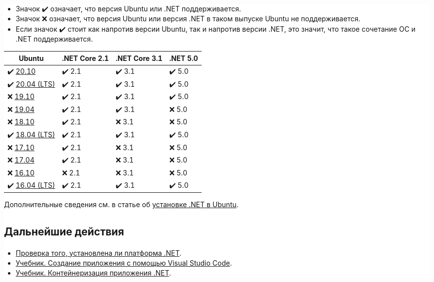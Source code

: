 - Значок ✔️ означает, что версия Ubuntu или .NET поддерживается.
- Значок ❌ означает, что версия Ubuntu или версия .NET в таком выпуске Ubuntu не поддерживается.
- Если значок ✔️ стоит как напротив версии Ubuntu, так и напротив версии .NET, это значит, что такое сочетание ОС и .NET поддерживается.

| Ubuntu                   | .NET Core 2.1 | .NET Core 3.1 | .NET 5.0 |
|--------------------------|---------------|---------------|----------------|
| ✔️ [20.10](linux-ubuntu.md#2010-)       | ✔️ 2.1        | ✔️ 3.1        | ✔️ 5.0 |
| ✔️ [20.04 (LTS)](linux-ubuntu.md#2004-) | ✔️ 2.1        | ✔️ 3.1        | ✔️ 5.0 |
| ❌ [19.10](linux-ubuntu.md#1910-)       | ✔️ 2.1        | ✔️ 3.1        | ✔️ 5.0 |
| ❌ [19.04](linux-ubuntu.md#1904-)       | ✔️ 2.1        | ✔️ 3.1        | ❌ 5.0 |
| ❌ [18.10](linux-ubuntu.md#1810-)       | ✔️ 2.1        | ❌ 3.1        | ❌ 5.0 |
| ✔️ [18.04 (LTS)](linux-ubuntu.md#1804-) | ✔️ 2.1        | ✔️ 3.1        | ✔️ 5.0 |
| ❌ [17.10](linux-ubuntu.md#1710-)       | ✔️ 2.1        | ❌ 3.1        | ❌ 5.0 |
| ❌ [17.04](linux-ubuntu.md#1704-)       | ✔️ 2.1        | ❌ 3.1        | ❌ 5.0 |
| ❌ [16.10](linux-ubuntu.md#1610-)       | ❌ 2.1        | ❌ 3.1        | ❌ 5.0 |
| ✔️ [16.04 (LTS)](linux-ubuntu.md#1604-) | ✔️ 2.1        | ✔️ 3.1        | ✔️ 5.0 |

Дополнительные сведения см. в статье об [установке .NET в Ubuntu](linux-ubuntu.md).

## <a name="next-steps"></a>Дальнейшие действия

- [Проверка того, установлена ли платформа .NET](how-to-detect-installed-versions.md?pivots=os-linux).
- [Учебник. Создание приложения с помощью Visual Studio Code](../tutorials/with-visual-studio-code.md).
- [Учебник. Контейнеризация приложения .NET](../docker/build-container.md).
